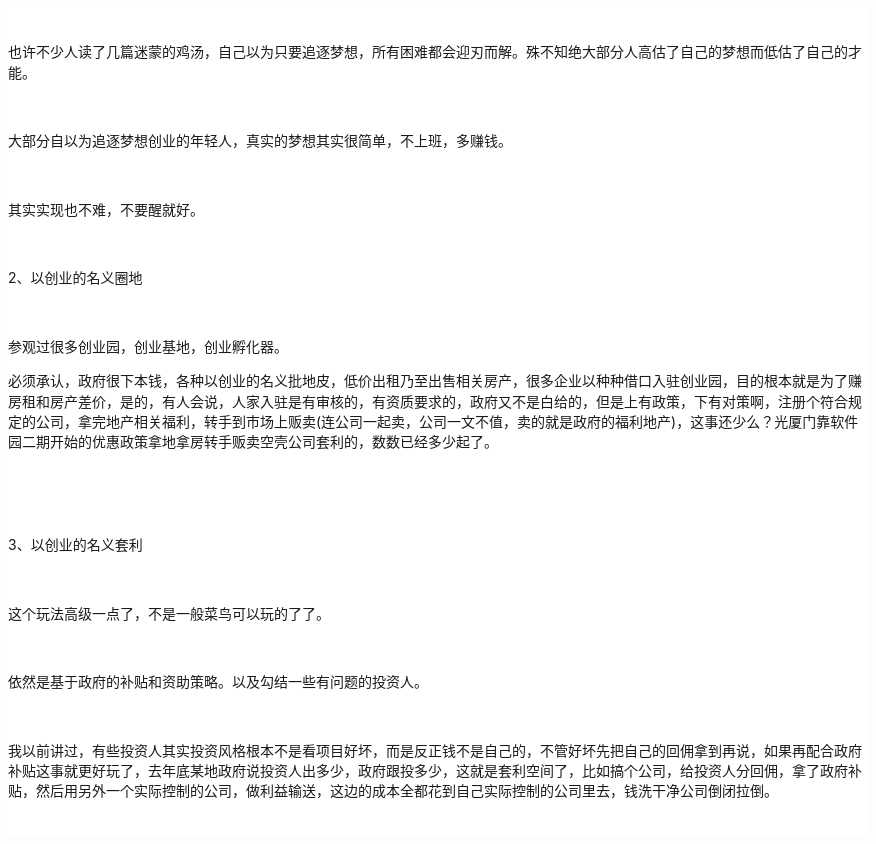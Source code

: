<br/>
</p>
<p>
         也许不少人读了几篇迷蒙的鸡汤，自己以为只要追逐梦想，所有困难都会迎刃而解。殊不知绝大部分人高估了自己的梦想而低估了自己的才能。
        </p>
<p>
<br/>
</p>
<p>
         大部分自以为追逐梦想创业的年轻人，真实的梦想其实很简单，不上班，多赚钱。
        </p>
<p>
<br/>
</p>
<p>
         其实实现也不难，不要醒就好。
        </p>
<p>
<br/>
</p>
<p>
         2、以创业的名义圈地
        </p>
<p>
<br/>
</p>
<p>
         参观过很多创业园，创业基地，创业孵化器。
        </p>
<p>
         必须承认，政府很下本钱，各种以创业的名义批地皮，低价出租乃至出售相关房产，很多企业以种种借口入驻创业园，目的根本就是为了赚房租和房产差价，是的，有人会说，人家入驻是有审核的，有资质要求的，政府又不是白给的，但是上有政策，下有对策啊，注册个符合规定的公司，拿完地产相关福利，转手到市场上贩卖(连公司一起卖，公司一文不值，卖的就是政府的福利地产)，这事还少么？光厦门靠软件园二期开始的优惠政策拿地拿房转手贩卖空壳公司套利的，数数已经多少起了。
        </p>
<p>
<br/>
</p>
<p>
<br/>
</p>
<p>
         3、以创业的名义套利
        </p>
<p>
<br/>
</p>
<p>
         这个玩法高级一点了，不是一般菜鸟可以玩的了了。
        </p>
<p>
<br/>
</p>
<p>
         依然是基于政府的补贴和资助策略。以及勾结一些有问题的投资人。
        </p>
<p>
<br/>
</p>
<p>
         我以前讲过，有些投资人其实投资风格根本不是看项目好坏，而是反正钱不是自己的，不管好坏先把自己的回佣拿到再说，如果再配合政府补贴这事就更好玩了，去年底某地政府说投资人出多少，政府跟投多少，这就是套利空间了，比如搞个公司，给投资人分回佣，拿了政府补贴，然后用另外一个实际控制的公司，做利益输送，这边的成本全都花到自己实际控制的公司里去，钱洗干净公司倒闭拉倒。
        </p>
<p>
<br/>